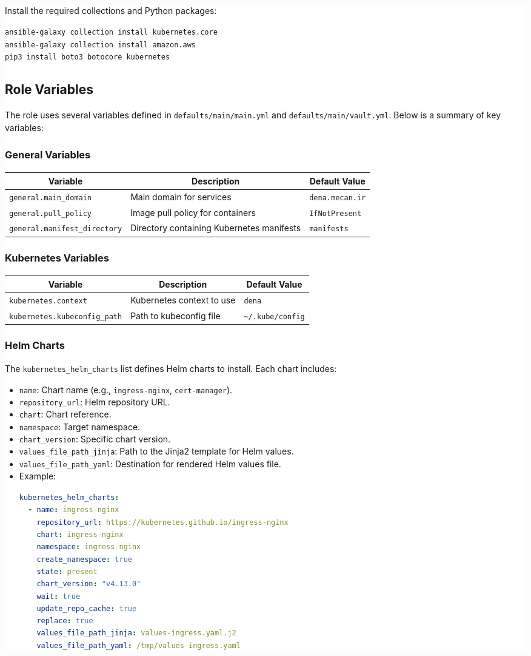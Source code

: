 Install the required collections and Python packages:
```bash
ansible-galaxy collection install kubernetes.core
ansible-galaxy collection install amazon.aws
pip3 install boto3 botocore kubernetes
```

## Role Variables
The role uses several variables defined in `defaults/main/main.yml` and `defaults/main/vault.yml`. Below is a summary of key variables:

### General Variables
| Variable                  | Description                              | Default Value                     |
|---------------------------|------------------------------------------|-----------------------------------|
| `general.main_domain`     | Main domain for services                 | `dena.mecan.ir`                  |
| `general.pull_policy`     | Image pull policy for containers         | `IfNotPresent`                   |
| `general.manifest_directory` | Directory containing Kubernetes manifests | `manifests` |

### Kubernetes Variables
| Variable                     | Description                              | Default Value           |
|------------------------------|------------------------------------------|-------------------------|
| `kubernetes.context`         | Kubernetes context to use                | `dena`                  |
| `kubernetes.kubeconfig_path` | Path to kubeconfig file                  | `~/.kube/config`        |

### Helm Charts
The `kubernetes_helm_charts` list defines Helm charts to install. Each chart includes:
- `name`: Chart name (e.g., `ingress-nginx`, `cert-manager`).
- `repository_url`: Helm repository URL.
- `chart`: Chart reference.
- `namespace`: Target namespace.
- `chart_version`: Specific chart version.
- `values_file_path_jinja`: Path to the Jinja2 template for Helm values.
- `values_file_path_yaml`: Destination for rendered Helm values file.
- Example:
  ```yaml
  kubernetes_helm_charts:
    - name: ingress-nginx
      repository_url: https://kubernetes.github.io/ingress-nginx
      chart: ingress-nginx
      namespace: ingress-nginx
      create_namespace: true
      state: present
      chart_version: "v4.13.0"
      wait: true
      update_repo_cache: true
      replace: true
      values_file_path_jinja: values-ingress.yaml.j2
      values_file_path_yaml: /tmp/values-ingress.yaml
  ```
